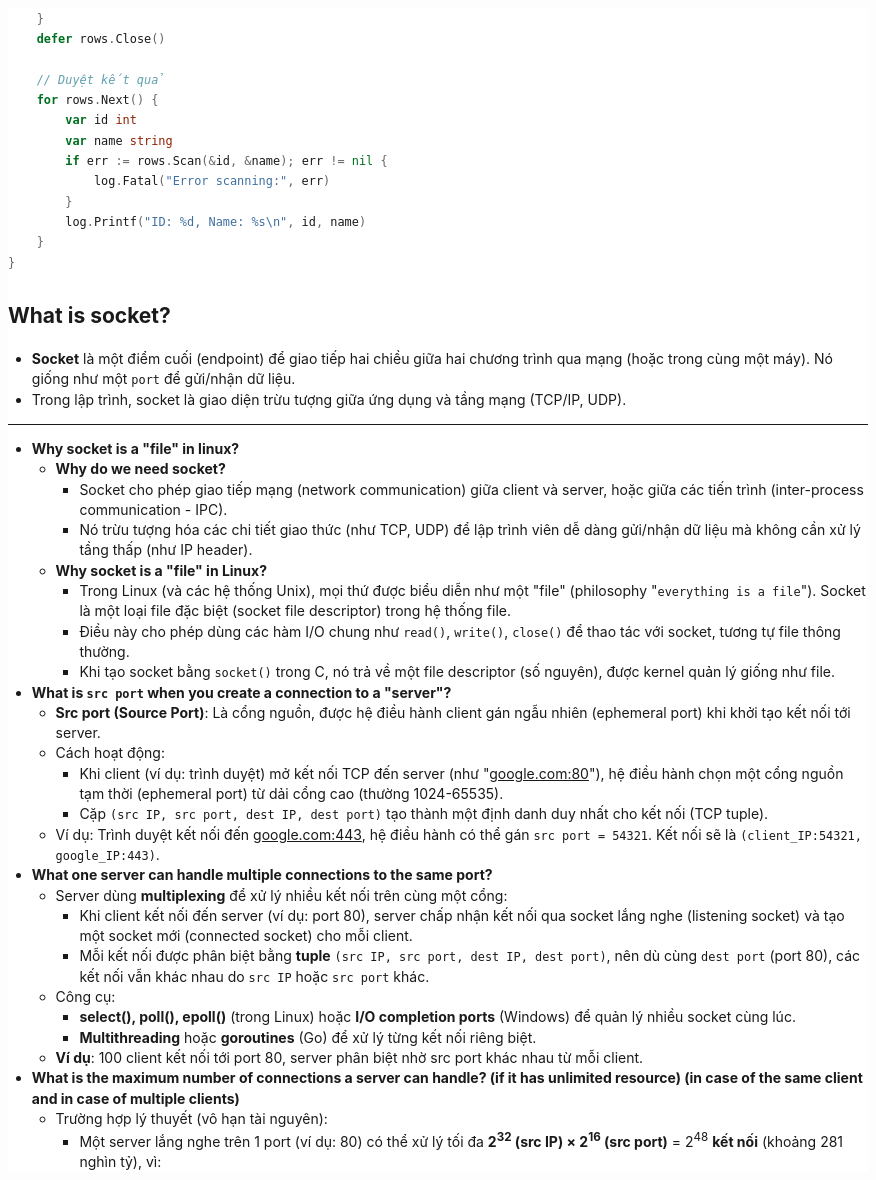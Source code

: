   ```go
      }
      defer rows.Close()

      // Duyệt kết quả
      for rows.Next() {
          var id int
          var name string
          if err := rows.Scan(&id, &name); err != nil {
              log.Fatal("Error scanning:", err)
          }
          log.Printf("ID: %d, Name: %s\n", id, name)
      }
  }
  ```

## What is socket?

- **Socket** là một điểm cuối (endpoint) để giao tiếp hai chiều giữa hai chương trình qua mạng (hoặc trong cùng một máy). Nó giống như một `port` để gửi/nhận dữ liệu.
- Trong lập trình, socket là giao diện trừu tượng giữa ứng dụng và tầng mạng (TCP/IP, UDP).

---

- **Why socket is a "file" in linux?**
  - **Why do we need socket?**
    - Socket cho phép giao tiếp mạng (network communication) giữa client và server, hoặc giữa các tiến trình (inter-process communication - IPC).
    - Nó trừu tượng hóa các chi tiết giao thức (như TCP, UDP) để lập trình viên dễ dàng gửi/nhận dữ liệu mà không cần xử lý tầng thấp (như IP header).
  - **Why socket is a "file" in Linux?**
    - Trong Linux (và các hệ thống Unix), mọi thứ được biểu diễn như một "file" (philosophy "`everything is a file`"). Socket là một loại file đặc biệt (socket file descriptor) trong hệ thống file.
    - Điều này cho phép dùng các hàm I/O chung như `read()`, `write()`, `close()` để thao tác với socket, tương tự file thông thường.
    - Khi tạo socket bằng `socket()` trong C, nó trả về một file descriptor (số nguyên), được kernel quản lý giống như file.
- **What is `src port` when you create a connection to a "server"?**
  - **Src port (Source Port)**: Là cổng nguồn, được hệ điều hành client gán ngẫu nhiên (ephemeral port) khi khởi tạo kết nối tới server.
  - Cách hoạt động:
    - Khi client (ví dụ: trình duyệt) mở kết nối TCP đến server (như "[google.com:80](http://google.com/)"), hệ điều hành chọn một cổng nguồn tạm thời (ephemeral port) từ dải cổng cao (thường 1024-65535).
    - Cặp `(src IP, src port, dest IP, dest port)` tạo thành một định danh duy nhất cho kết nối (TCP tuple).
  - Ví dụ: Trình duyệt kết nối đến [google.com:443](http://google.com:443/), hệ điều hành có thể gán `src port = 54321`. Kết nối sẽ là `(client_IP:54321, google_IP:443)`.
- **What one server can handle multiple connections to the same port?**
  - Server dùng **multiplexing** để xử lý nhiều kết nối trên cùng một cổng:
    - Khi client kết nối đến server (ví dụ: port 80), server chấp nhận kết nối qua socket lắng nghe (listening socket) và tạo một socket mới (connected socket) cho mỗi client.
    - Mỗi kết nối được phân biệt bằng **tuple** `(src IP, src port, dest IP, dest port)`, nên dù cùng `dest port` (port 80), các kết nối vẫn khác nhau do `src IP` hoặc `src port` khác.
  - Công cụ:
    - **select(), poll(), epoll()** (trong Linux) hoặc **I/O completion ports** (Windows) để quản lý nhiều socket cùng lúc.
    - **Multithreading** hoặc **goroutines** (Go) để xử lý từng kết nối riêng biệt.
  - **Ví dụ**: 100 client kết nối tới port 80, server phân biệt nhờ src port khác nhau từ mỗi client.
- **What is the maximum number of connections a server can handle? (if it has unlimited resource) (in case of the same client and in case of multiple clients)**
  - Trường hợp lý thuyết (vô hạn tài nguyên):
    - Một server lắng nghe trên 1 port (ví dụ: 80) có thể xử lý tối đa **$2^{32}$ (src IP) × $2^{16}$ (src port)** = $2^{48}$ **kết nối** (khoảng 281 nghìn tỷ), vì: